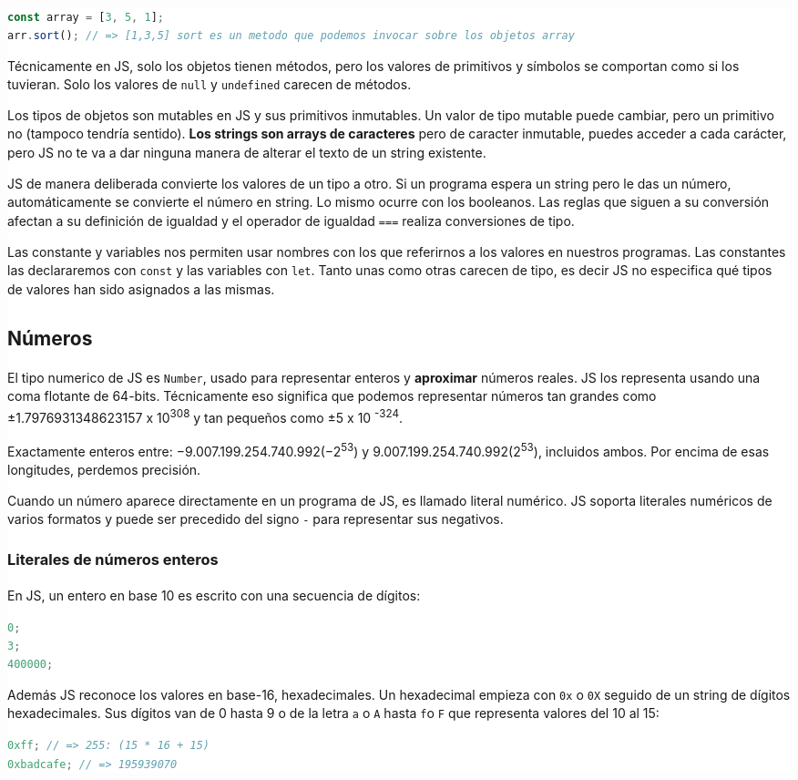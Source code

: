 ```js
const array = [3, 5, 1];
arr.sort(); // => [1,3,5] sort es un metodo que podemos invocar sobre los objetos array
```

Técnicamente en JS, solo los objetos tienen métodos, pero los valores de primitivos y símbolos se comportan como si los tuvieran. Solo los valores de `null` y `undefined` carecen de métodos.

Los tipos de objetos son mutables en JS y sus primitivos inmutables. Un valor de tipo mutable puede cambiar, pero un primitivo no (tampoco tendría sentido). **Los strings son arrays de caracteres** pero de caracter inmutable, puedes acceder a cada carácter, pero JS no te va a dar ninguna manera de alterar el texto de un string existente.

JS de manera deliberada convierte los valores de un tipo a otro. Si un programa espera un string pero le das un número, automáticamente se convierte el número en string. Lo mismo ocurre con los booleanos. Las reglas que siguen a su conversión afectan a su definición de igualdad y el operador de igualdad `===` realiza conversiones de tipo.

Las constante y variables nos permiten usar nombres con los que referirnos a los valores en nuestros programas. Las constantes las declararemos con `const` y las variables con `let`. Tanto unas como otras carecen de tipo, es decir JS no especifica qué tipos de valores han sido asignados a las mismas.

## Números

El tipo numerico de JS es `Number`, usado para representar enteros y **aproximar** números reales. JS los representa usando una coma flotante de 64-bits. Técnicamente eso significa que podemos representar números tan grandes como ±1.7976931348623157 x 10<sup>308</sup> y tan pequeños como ±5 x 10 <sup>-324</sup>.

Exactamente enteros entre: −9.007.199.254.740.992(−2<sup>53</sup>) y 9.007.199.254.740.992(2<sup>53</sup>), incluidos ambos.
Por encima de esas longitudes, perdemos precisión.

Cuando un número aparece directamente en un programa de JS, es llamado literal numérico. JS soporta literales numéricos de varios formatos y puede ser precedido del signo `-` para representar sus negativos.

### Literales de números enteros

En JS, un entero en base 10 es escrito con una secuencia de dígitos:

```js
0;
3;
400000;
```

Además JS reconoce los valores en base-16, hexadecimales. Un hexadecimal empieza con `0x` o `0X` seguido de un string de dígitos hexadecimales. Sus dígitos van de 0 hasta 9 o de la letra `a` o `A` hasta `f`o `F` que representa valores del 10 al 15:

```js
0xff; // => 255: (15 * 16 + 15)
0xbadcafe; // => 195939070
```

